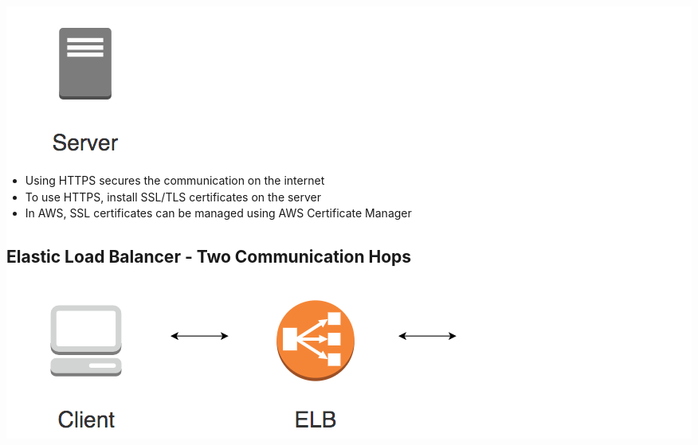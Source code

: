 ![](/images/aws/00-icons/server.png)
- Using HTTPS secures the communication on the internet
- To use HTTPS, install SSL/TLS certificates on the server
- In AWS, SSL certificates can be managed using AWS Certificate Manager


## Elastic Load Balancer - Two Communication Hops
![](/images/aws/00-icons/client.png)
![](/images/arrowbi.png)
![](/images/aws/00-icons/elb.png)
![](/images/arrowbi.png)